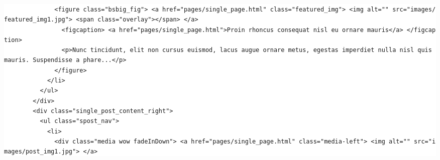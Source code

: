                   <figure class="bsbig_fig"> <a href="pages/single_page.html" class="featured_img"> <img alt="" src="images/featured_img1.jpg"> <span class="overlay"></span> </a>
                    <figcaption> <a href="pages/single_page.html">Proin rhoncus consequat nisl eu ornare mauris</a> </figcaption>
                    <p>Nunc tincidunt, elit non cursus euismod, lacus augue ornare metus, egestas imperdiet nulla nisl quis mauris. Suspendisse a phare...</p>
                  </figure>
                </li>
              </ul>
            </div>
            <div class="single_post_content_right">
              <ul class="spost_nav">
                <li>
                  <div class="media wow fadeInDown"> <a href="pages/single_page.html" class="media-left"> <img alt="" src="images/post_img1.jpg"> </a>